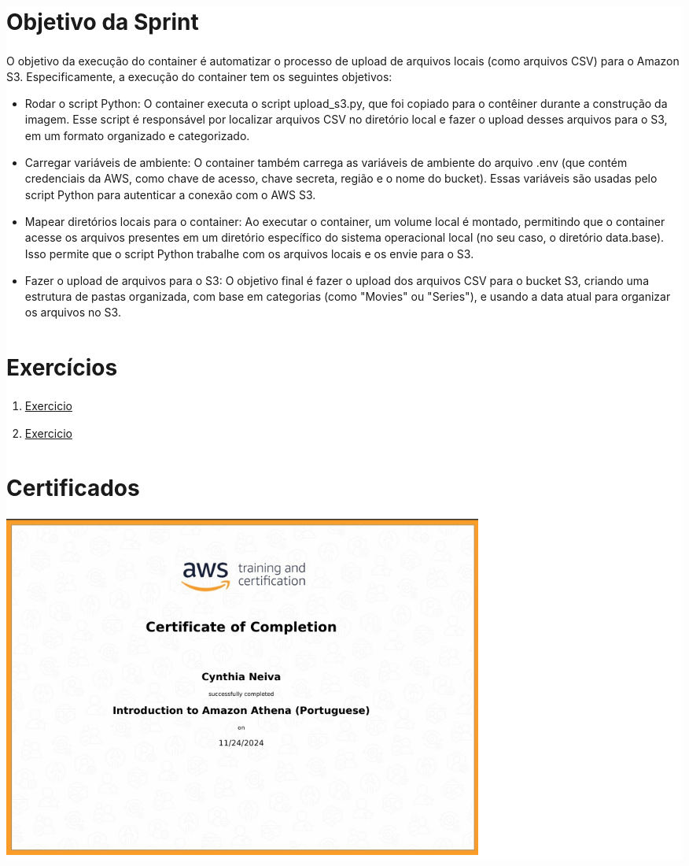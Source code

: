 # Objetivo da Sprint

O objetivo da execução do container é automatizar o processo de upload de arquivos locais (como arquivos CSV) para o Amazon S3. Especificamente, a execução do container tem os seguintes objetivos:

* Rodar o script Python: O container executa o script upload_s3.py, que foi copiado para o contêiner durante a construção da imagem. Esse script é responsável por localizar arquivos CSV no diretório local e fazer o upload desses arquivos para o S3, em um formato organizado e categorizado.

* Carregar variáveis de ambiente: O container também carrega as variáveis de ambiente do arquivo .env (que contém credenciais da AWS, como chave de acesso, chave secreta, região e o nome do bucket). Essas variáveis são usadas pelo script Python para autenticar a conexão com o AWS S3.

* Mapear diretórios locais para o container: Ao executar o container, um volume local é montado, permitindo que o container acesse os arquivos presentes em um diretório específico do sistema operacional local (no seu caso, o diretório data.base). Isso permite que o script Python trabalhe com os arquivos locais e os envie para o S3.

* Fazer o upload de arquivos para o S3: O objetivo final é fazer o upload dos arquivos CSV para o bucket S3, criando uma estrutura de pastas organizada, com base em categorias (como "Movies" ou "Series"), e usando a data atual para organizar os arquivos no S3.

# Exercícios

1. [Exercicio](https://github.com/neivis04/PB_CYNTHIA_NEIVA/tree/main/Sprint%206/Exercicios/Exercicio_Lab_AWS_S3)

4. [Exercicio](https://github.com/neivis04/PB_CYNTHIA_NEIVA/tree/main/Sprint%206/Exercicios/Exercicio_Lab_Lambda)

# Certificados

<img src="Certificados/img1.png" width="600px">